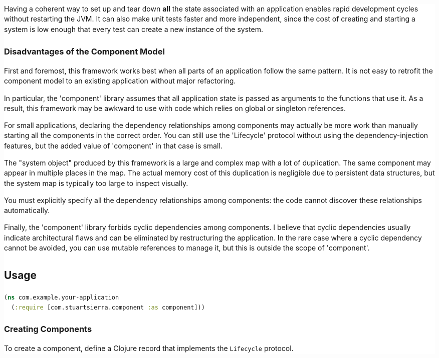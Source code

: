 Having a coherent way to set up and tear down **all** the state
associated with an application enables rapid development cycles
without restarting the JVM. It can also make unit tests faster and
more independent, since the cost of creating and starting a system is
low enough that every test can create a new instance of the system.


### Disadvantages of the Component Model

First and foremost, this framework works best when all parts of an
application follow the same pattern. It is not easy to retrofit the
component model to an existing application without major refactoring.

In particular, the 'component' library assumes that all application
state is passed as arguments to the functions that use it. As a
result, this framework may be awkward to use with code which relies on
global or singleton references.

For small applications, declaring the dependency relationships among
components may actually be more work than manually starting all the
components in the correct order. You can still use the 'Lifecycle'
protocol without using the dependency-injection features, but the
added value of 'component' in that case is small.

The "system object" produced by this framework is a large and complex
map with a lot of duplication. The same component may appear in
multiple places in the map. The actual memory cost of this duplication
is negligible due to persistent data structures, but the system map is
typically too large to inspect visually.

You must explicitly specify all the dependency relationships among
components: the code cannot discover these relationships
automatically.

Finally, the 'component' library forbids cyclic dependencies among
components. I believe that cyclic dependencies usually indicate
architectural flaws and can be eliminated by restructuring the
application. In the rare case where a cyclic dependency cannot be
avoided, you can use mutable references to manage it, but this is
outside the scope of 'component'.




## Usage

```clojure
(ns com.example.your-application
  (:require [com.stuartsierra.component :as component]))
```


### Creating Components

To create a component, define a Clojure record that implements the
`Lifecycle` protocol.


[Clojars]: http://clojars.org/
[deps.edn]: http://www.gradle.org/
[Leiningen]: http://leiningen.org/
[Maven]: http://maven.apache.org/
[dependency]: https://github.com/stuartsierra/dependency
[reloaded]: https://github.com/stuartsierra/reloaded
[workflow]: http://thinkrelevance.com/blog/2013/06/04/clojure-workflow-reloaded